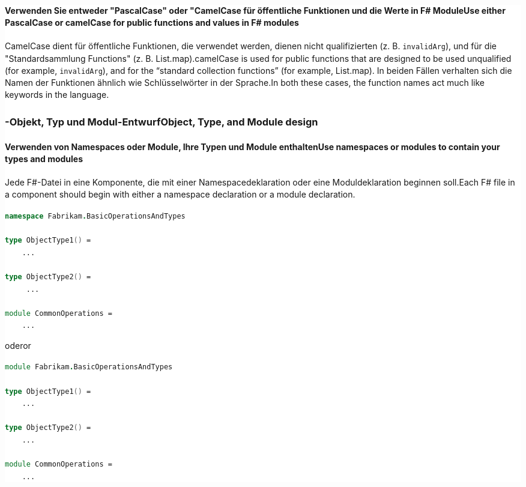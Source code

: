 #### <a name="use-either-pascalcase-or-camelcase-for-public-functions-and-values-in-f-modules"></a><span data-ttu-id="eb353-219">Verwenden Sie entweder "PascalCase" oder "CamelCase für öffentliche Funktionen und die Werte in F# Module</span><span class="sxs-lookup"><span data-stu-id="eb353-219">Use either PascalCase or camelCase for public functions and values in F# modules</span></span>

<span data-ttu-id="eb353-220">CamelCase dient für öffentliche Funktionen, die verwendet werden, dienen nicht qualifizierten (z. B. `invalidArg`), und für die "Standardsammlung Functions" (z. B. List.map).</span><span class="sxs-lookup"><span data-stu-id="eb353-220">camelCase is used for public functions that are designed to be used unqualified (for example, `invalidArg`), and for the “standard collection functions” (for example, List.map).</span></span> <span data-ttu-id="eb353-221">In beiden Fällen verhalten sich die Namen der Funktionen ähnlich wie Schlüsselwörter in der Sprache.</span><span class="sxs-lookup"><span data-stu-id="eb353-221">In both these cases, the function names act much like keywords in the language.</span></span>

### <a name="object-type-and-module-design"></a><span data-ttu-id="eb353-222">-Objekt, Typ und Modul-Entwurf</span><span class="sxs-lookup"><span data-stu-id="eb353-222">Object, Type, and Module design</span></span>

#### <a name="use-namespaces-or-modules-to-contain-your-types-and-modules"></a><span data-ttu-id="eb353-223">Verwenden von Namespaces oder Module, Ihre Typen und Module enthalten</span><span class="sxs-lookup"><span data-stu-id="eb353-223">Use namespaces or modules to contain your types and modules</span></span>

<span data-ttu-id="eb353-224">Jede F#-Datei in eine Komponente, die mit einer Namespacedeklaration oder eine Moduldeklaration beginnen soll.</span><span class="sxs-lookup"><span data-stu-id="eb353-224">Each F# file in a component should begin with either a namespace declaration or a module declaration.</span></span>

```fsharp
namespace Fabrikam.BasicOperationsAndTypes

type ObjectType1() =
    ...

type ObjectType2() =
     ...

module CommonOperations =
    ...
```

<span data-ttu-id="eb353-225">oder</span><span class="sxs-lookup"><span data-stu-id="eb353-225">or</span></span>

```fsharp
module Fabrikam.BasicOperationsAndTypes

type ObjectType1() =
    ...

type ObjectType2() =
    ...

module CommonOperations =
    ...
```
